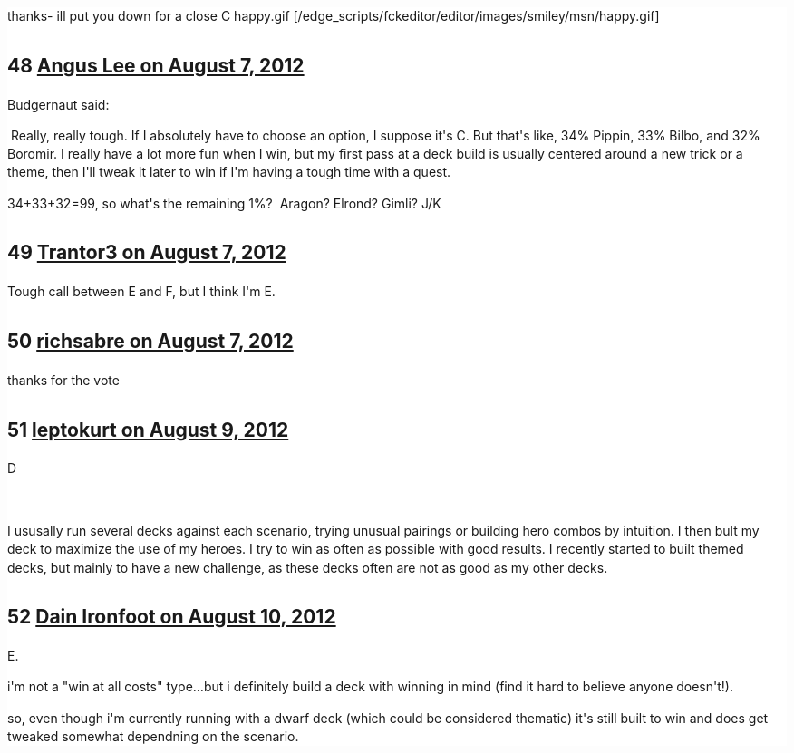 thanks- ill put you down for a close C happy.gif [/edge_scripts/fckeditor/editor/images/smiley/msn/happy.gif]

## 48 [Angus Lee on August 7, 2012](https://community.fantasyflightgames.com/topic/68612-player-type-poll/?do=findComment&comment=669932)

Budgernaut said:

 Really, really tough. If I absolutely have to choose an option, I suppose it's C. But that's like, 34% Pippin, 33% Bilbo, and 32% Boromir. I really have a lot more fun when I win, but my first pass at a deck build is usually centered around a new trick or a theme, then I'll tweak it later to win if I'm having a tough time with a quest.



34+33+32=99, so what's the remaining 1%?  Aragon? Elrond? Gimli? J/K

## 49 [Trantor3 on August 7, 2012](https://community.fantasyflightgames.com/topic/68612-player-type-poll/?do=findComment&comment=669961)

Tough call between E and F, but I think I'm E.

## 50 [richsabre on August 7, 2012](https://community.fantasyflightgames.com/topic/68612-player-type-poll/?do=findComment&comment=669968)

thanks for the vote

## 51 [leptokurt on August 9, 2012](https://community.fantasyflightgames.com/topic/68612-player-type-poll/?do=findComment&comment=671202)

D

 

I ususally run several decks against each scenario, trying unusual pairings or building hero combos by intuition. I then bult my deck to maximize the use of my heroes. I try to win as often as possible with good results. I recently started to built themed decks, but mainly to have a new challenge, as these decks often are not as good as my other decks.

## 52 [Dain Ironfoot on August 10, 2012](https://community.fantasyflightgames.com/topic/68612-player-type-poll/?do=findComment&comment=671448)

E.

i'm not a "win at all costs" type…but i definitely build a deck with winning in mind (find it hard to believe anyone doesn't!).

so, even though i'm currently running with a dwarf deck (which could be considered thematic) it's still built to win and does get tweaked somewhat dependning on the scenario.
